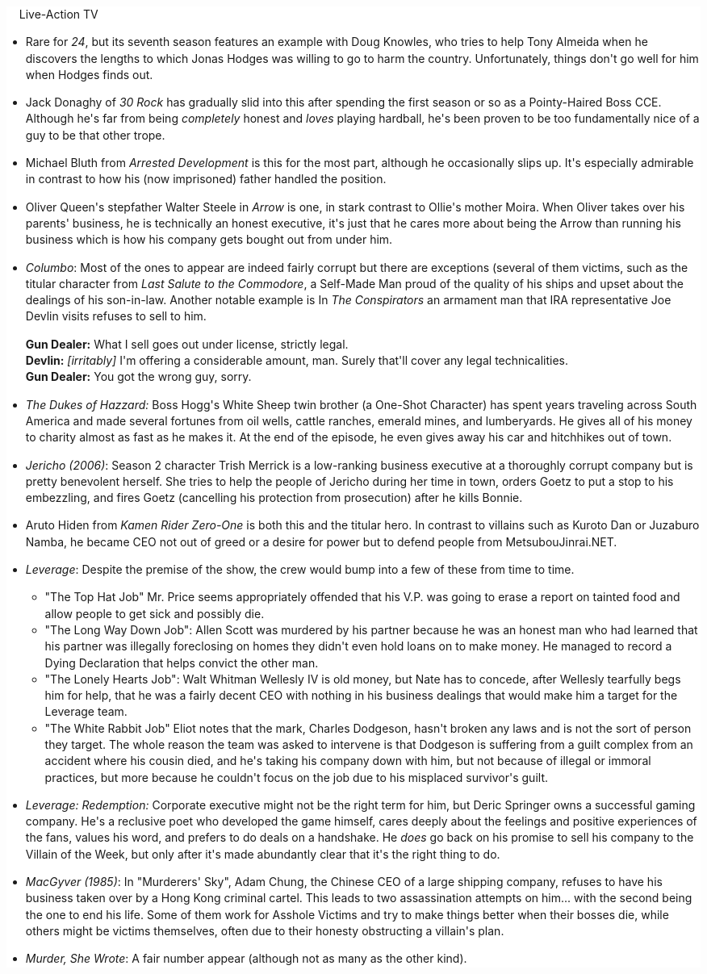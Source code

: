     Live-Action TV 

-   Rare for _24_, but its seventh season features an example with Doug Knowles, who tries to help Tony Almeida when he discovers the lengths to which Jonas Hodges was willing to go to harm the country. Unfortunately, things don't go well for him when Hodges finds out.
-   Jack Donaghy of _30 Rock_ has gradually slid into this after spending the first season or so as a Pointy-Haired Boss CCE. Although he's far from being _completely_ honest and _loves_ playing hardball, he's been proven to be too fundamentally nice of a guy to be that other trope.
-   Michael Bluth from _Arrested Development_ is this for the most part, although he occasionally slips up. It's especially admirable in contrast to how his (now imprisoned) father handled the position.
-   Oliver Queen's stepfather Walter Steele in _Arrow_ is one, in stark contrast to Ollie's mother Moira. When Oliver takes over his parents' business, he is technically an honest executive, it's just that he cares more about being the Arrow than running his business which is how his company gets bought out from under him.
-   _Columbo_: Most of the ones to appear are indeed fairly corrupt but there are exceptions (several of them victims, such as the titular character from _Last Salute to the Commodore_, a Self-Made Man proud of the quality of his ships and upset about the dealings of his son-in-law. Another notable example is In _The Conspirators_ an armament man that IRA representative Joe Devlin visits refuses to sell to him.
    
    **Gun Dealer:** What I sell goes out under license, strictly legal.  
    **Devlin:** _\[irritably\]_ I'm offering a considerable amount, man. Surely that'll cover any legal technicalities.  
    **Gun Dealer:** You got the wrong guy, sorry.
    
-   _The Dukes of Hazzard:_ Boss Hogg's White Sheep twin brother (a One-Shot Character) has spent years traveling across South America and made several fortunes from oil wells, cattle ranches, emerald mines, and lumberyards. He gives all of his money to charity almost as fast as he makes it. At the end of the episode, he even gives away his car and hitchhikes out of town.
-   _Jericho (2006)_: Season 2 character Trish Merrick is a low-ranking business executive at a thoroughly corrupt company but is pretty benevolent herself. She tries to help the people of Jericho during her time in town, orders Goetz to put a stop to his embezzling, and fires Goetz (cancelling his protection from prosecution) after he kills Bonnie.
-   Aruto Hiden from _Kamen Rider Zero-One_ is both this and the titular hero. In contrast to villains such as Kuroto Dan or Juzaburo Namba, he became CEO not out of greed or a desire for power but to defend people from MetsubouJinrai.NET.
-   _Leverage_: Despite the premise of the show, the crew would bump into a few of these from time to time.
    -   "The Top Hat Job" Mr. Price seems appropriately offended that his V.P. was going to erase a report on tainted food and allow people to get sick and possibly die.
    -   "The Long Way Down Job": Allen Scott was murdered by his partner because he was an honest man who had learned that his partner was illegally foreclosing on homes they didn't even hold loans on to make money. He managed to record a Dying Declaration that helps convict the other man.
    -   "The Lonely Hearts Job": Walt Whitman Wellesly IV is old money, but Nate has to concede, after Wellesly tearfully begs him for help, that he was a fairly decent CEO with nothing in his business dealings that would make him a target for the Leverage team.
    -   "The White Rabbit Job" Eliot notes that the mark, Charles Dodgeson, hasn't broken any laws and is not the sort of person they target. The whole reason the team was asked to intervene is that Dodgeson is suffering from a guilt complex from an accident where his cousin died, and he's taking his company down with him, but not because of illegal or immoral practices, but more because he couldn't focus on the job due to his misplaced survivor's guilt.
-   _Leverage: Redemption:_ Corporate executive might not be the right term for him, but Deric Springer owns a successful gaming company. He's a reclusive poet who developed the game himself, cares deeply about the feelings and positive experiences of the fans, values his word, and prefers to do deals on a handshake. He _does_ go back on his promise to sell his company to the Villain of the Week, but only after it's made abundantly clear that it's the right thing to do.
-   _MacGyver (1985)_: In "Murderers' Sky", Adam Chung, the Chinese CEO of a large shipping company, refuses to have his business taken over by a Hong Kong criminal cartel. This leads to two assassination attempts on him... with the second being the one to end his life. Some of them work for Asshole Victims and try to make things better when their bosses die, while others might be victims themselves, often due to their honesty obstructing a villain's plan.
-   _Murder, She Wrote_: A fair number appear (although not as many as the other kind).